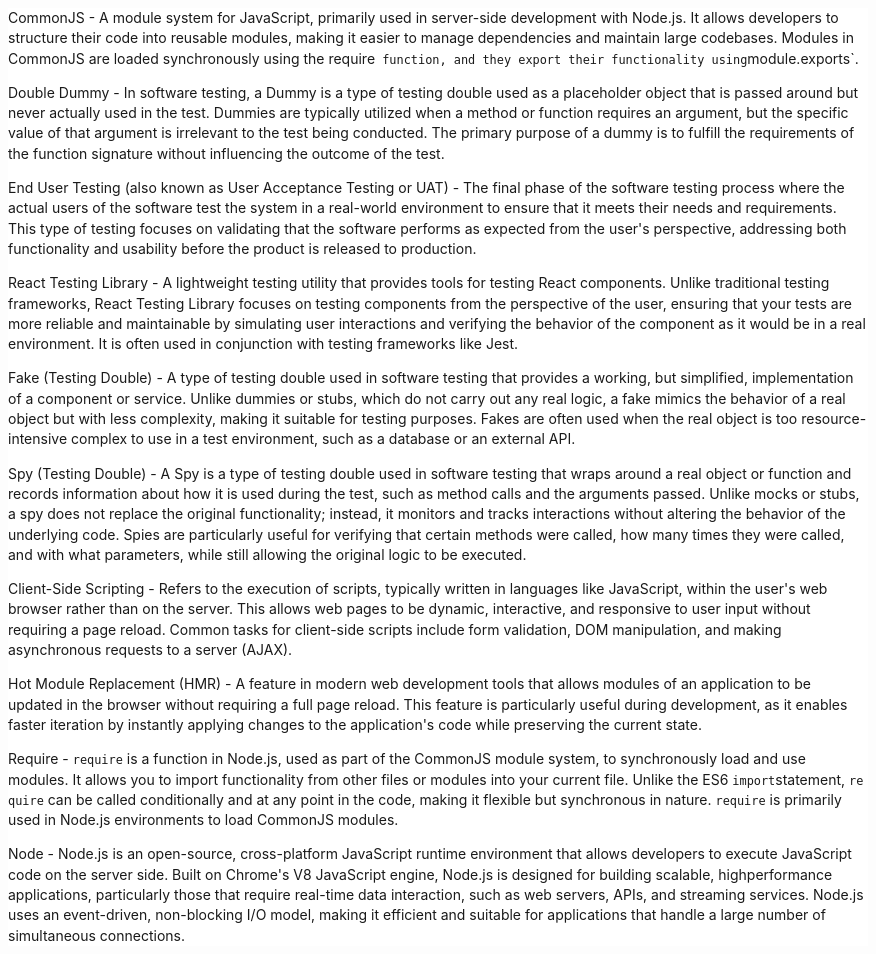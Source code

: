 CommonJS - A module system for JavaScript, primarily used in server-side development with Node.js. It allows developers to structure their code into reusable modules, making it easier to manage dependencies and maintain large codebases. Modules in CommonJS are loaded synchronously using the require` function, and they export their functionality using`module.exports`.

Double Dummy - In software testing, a Dummy is a type of testing double used as a placeholder object that is passed around but never actually used in the test. Dummies are typically utilized when a method or function requires an argument, but the specific value of that argument is irrelevant to the test being conducted. The primary purpose of a dummy is to fulfill the requirements of the function signature without influencing the outcome of the test.

End User Testing (also known as User Acceptance Testing or UAT) - The final phase of the software testing process where the actual users of the software test the system in a real-world environment to ensure that it meets their needs and requirements. This type of testing focuses on validating that the software performs as expected from the user's perspective, addressing both functionality and usability before the product is released to production.

React Testing Library - A lightweight testing utility that provides tools for testing React components. Unlike traditional testing frameworks, React Testing Library focuses on testing components from the perspective of the user, ensuring that your tests are more reliable and maintainable by simulating user interactions and verifying the behavior of the component as it would be in a real environment. It is often used in conjunction with testing frameworks like Jest.

Fake (Testing Double) - A type of testing double used in software testing that provides a working, but simplified, implementation of a component or service. Unlike dummies or stubs, which do not carry out any real logic, a fake mimics the behavior of a real object but with less complexity, making it suitable for testing purposes. Fakes are often used when the real object is too resource-intensive complex to use in a test environment, such as a database or an external API.

Spy (Testing Double) - A Spy is a type of testing double used in software testing that wraps around a real object or function and records information about how it is used during the test, such as method calls and the arguments passed. Unlike mocks or stubs, a spy does not replace the original functionality; instead, it monitors and tracks interactions without altering the behavior of the underlying code. Spies are particularly useful for verifying that certain methods were called, how many times they were called, and with what parameters, while still allowing the original logic to be executed.

Client-Side Scripting - Refers to the execution of scripts, typically written in languages like JavaScript, within the user's web browser rather than on the server. This allows web pages to be dynamic, interactive, and responsive to user input without requiring a page reload. Common tasks for client-side scripts include form validation, DOM manipulation, and making asynchronous requests to a server (AJAX).

Hot Module Replacement (HMR) - A feature in modern web development tools that allows modules of an application to be updated in the browser without requiring a full page reload. This feature is particularly useful during development, as it enables faster iteration by instantly applying changes to the application's code while preserving the current state.

Require - `require` is a function in Node.js, used as part of the CommonJS module system, to synchronously load and use modules. It allows you to import functionality from other files or modules into your current file. Unlike the ES6 `import`statement, `require` can be called conditionally and at any point in the code, making it flexible but synchronous in nature. `require` is primarily used in Node.js environments to load CommonJS modules.

Node - Node.js is an open-source, cross-platform JavaScript runtime environment that allows developers to execute JavaScript code on the server side. Built on Chrome's V8 JavaScript engine, Node.js is designed for building scalable, highperformance applications, particularly those that require real-time data interaction, such as web servers, APIs, and streaming services. Node.js uses an event-driven, non-blocking I/O model, making it efficient and suitable for applications that handle a large number of simultaneous connections.

